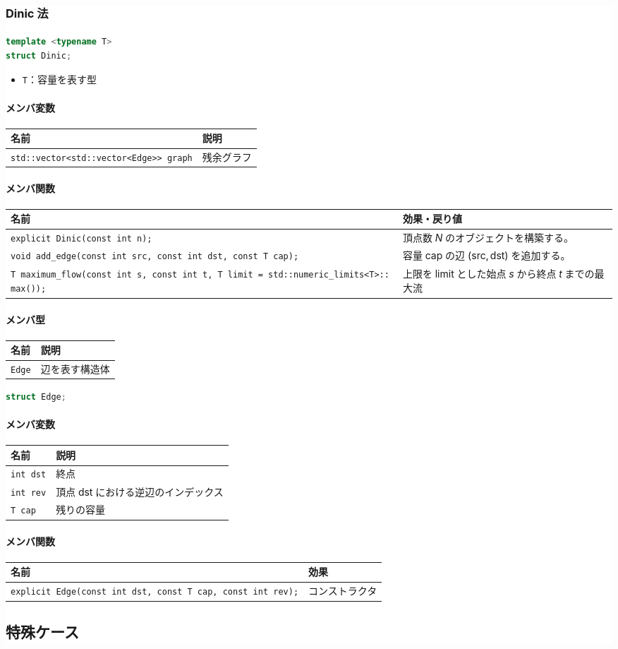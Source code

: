 
### Dinic 法

```cpp
template <typename T>
struct Dinic;
```

- `T`：容量を表す型

#### メンバ変数

|名前|説明|
|:--|:--|
|`std::vector<std::vector<Edge>> graph`|残余グラフ|

#### メンバ関数

|名前|効果・戻り値|
|:--|:--|
|`explicit Dinic(const int n);`|頂点数 $N$ のオブジェクトを構築する。|
|`void add_edge(const int src, const int dst, const T cap);`|容量 $\mathrm{cap}$ の辺 $(\mathrm{src}, \mathrm{dst})$ を追加する。|
|`T maximum_flow(const int s, const int t, T limit = std::numeric_limits<T>::max());`|上限を $\mathrm{limit}$ とした始点 $s$ から終点 $t$ までの最大流|

#### メンバ型

|名前|説明|
|:--|:--|
|`Edge`|辺を表す構造体|

```cpp
struct Edge;
```

#### メンバ変数

|名前|説明|
|:--|:--|
|`int dst`|終点|
|`int rev`|頂点 $\mathrm{dst}$ における逆辺のインデックス|
|`T cap`|残りの容量|

#### メンバ関数

|名前|効果|
|:--|:--|
|`explicit Edge(const int dst, const T cap, const int rev);`|コンストラクタ|


## 特殊ケース
